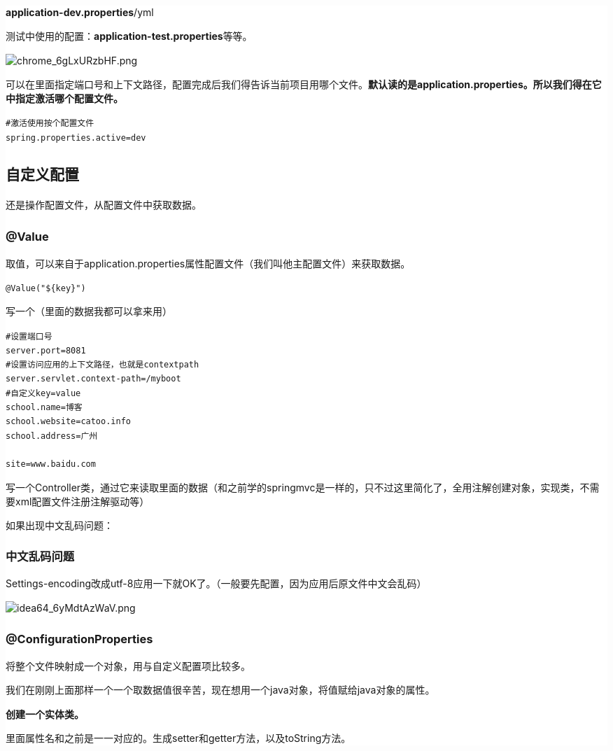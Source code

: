 **application-dev.properties**/yml

测试中使用的配置：**application-test.properties**等等。

![chrome_6gLxURzbHF.png](https://raw.githubusercontent.com/Fanyup/cloudimg/master/img/chrome_6gLxURzbHF.png)

可以在里面指定端口号和上下文路径，配置完成后我们得告诉当前项目用哪个文件。**默认读的是application.properties。所以我们得在它中指定激活哪个配置文件。**

```properties
#激活使用按个配置文件
spring.properties.active=dev
```

## 自定义配置

还是操作配置文件，从配置文件中获取数据。

### @Value

取值，可以来自于application.properties属性配置文件（我们叫他主配置文件）来获取数据。

`@Value("${key}")`

写一个（里面的数据我都可以拿来用）

```properties
#设置端口号
server.port=8081
#设置访问应用的上下文路径，也就是contextpath
server.servlet.context-path=/myboot
#自定义key=value
school.name=博客
school.website=catoo.info
school.address=广州

site=www.baidu.com
```

写一个Controller类，通过它来读取里面的数据（和之前学的springmvc是一样的，只不过这里简化了，全用注解创建对象，实现类，不需要xml配置文件注册注解驱动等）

如果出现中文乱码问题：

### 中文乱码问题

Settings-encoding改成utf-8应用一下就OK了。（一般要先配置，因为应用后原文件中文会乱码）

![idea64_6yMdtAzWaV.png](https://raw.githubusercontent.com/Fanyup/cloudimg/master/img/idea64_6yMdtAzWaV.png)

### @ConfigurationProperties

将整个文件映射成一个对象，用与自定义配置项比较多。

我们在刚刚上面那样一个一个取数据值很辛苦，现在想用一个java对象，将值赋给java对象的属性。

**创建一个实体类。**

里面属性名和之前是一一对应的。生成setter和getter方法，以及toString方法。
